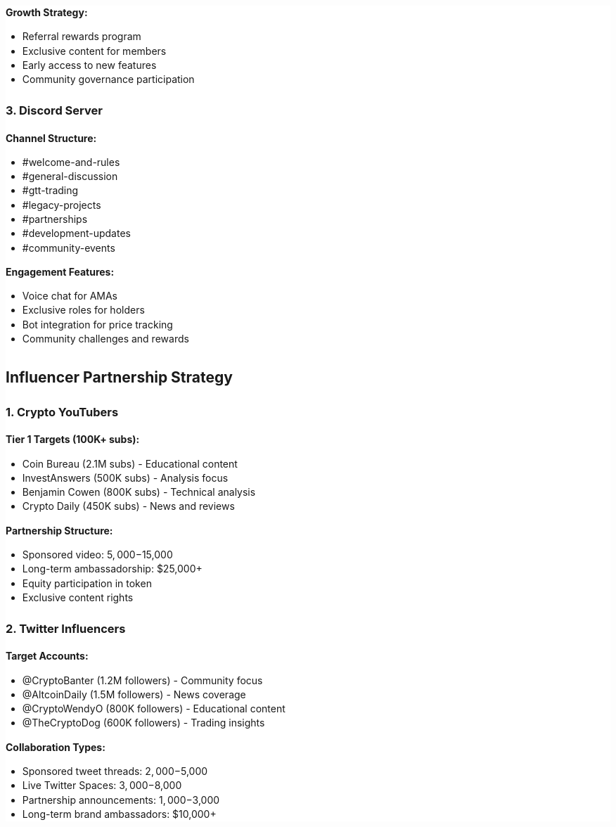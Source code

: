 **Growth Strategy:**

- Referral rewards program
- Exclusive content for members
- Early access to new features
- Community governance participation

### 3. Discord Server

**Channel Structure:**

- #welcome-and-rules
- #general-discussion
- #gtt-trading
- #legacy-projects
- #partnerships
- #development-updates
- #community-events

**Engagement Features:**

- Voice chat for AMAs
- Exclusive roles for holders
- Bot integration for price tracking
- Community challenges and rewards

## Influencer Partnership Strategy

### 1. Crypto YouTubers

**Tier 1 Targets (100K+ subs):**

- Coin Bureau (2.1M subs) - Educational content
- InvestAnswers (500K subs) - Analysis focus
- Benjamin Cowen (800K subs) - Technical analysis
- Crypto Daily (450K subs) - News and reviews

**Partnership Structure:**

- Sponsored video: $5,000-$15,000
- Long-term ambassadorship: $25,000+
- Equity participation in token
- Exclusive content rights

### 2. Twitter Influencers

**Target Accounts:**

- @CryptoBanter (1.2M followers) - Community focus
- @AltcoinDaily (1.5M followers) - News coverage
- @CryptoWendyO (800K followers) - Educational content
- @TheCryptoDog (600K followers) - Trading insights

**Collaboration Types:**

- Sponsored tweet threads: $2,000-$5,000
- Live Twitter Spaces: $3,000-$8,000
- Partnership announcements: $1,000-$3,000
- Long-term brand ambassadors: $10,000+
